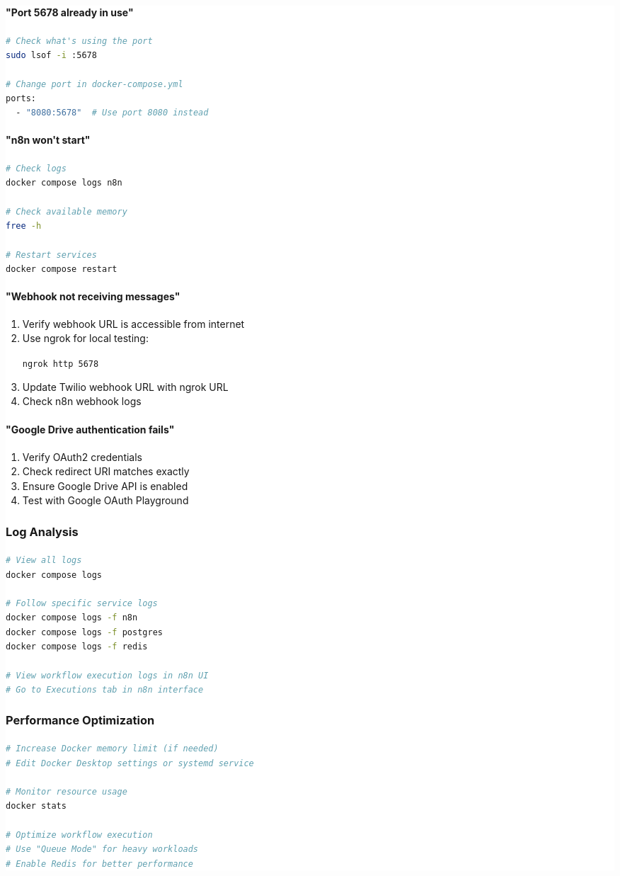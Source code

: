 #### "Port 5678 already in use"
```bash
# Check what's using the port
sudo lsof -i :5678

# Change port in docker-compose.yml
ports:
  - "8080:5678"  # Use port 8080 instead
```

#### "n8n won't start"
```bash
# Check logs
docker compose logs n8n

# Check available memory
free -h

# Restart services
docker compose restart
```

#### "Webhook not receiving messages"
1. Verify webhook URL is accessible from internet
2. Use ngrok for local testing:
   ```bash
   ngrok http 5678
   ```
3. Update Twilio webhook URL with ngrok URL
4. Check n8n webhook logs

#### "Google Drive authentication fails"
1. Verify OAuth2 credentials
2. Check redirect URI matches exactly
3. Ensure Google Drive API is enabled
4. Test with Google OAuth Playground

### Log Analysis
```bash
# View all logs
docker compose logs

# Follow specific service logs
docker compose logs -f n8n
docker compose logs -f postgres
docker compose logs -f redis

# View workflow execution logs in n8n UI
# Go to Executions tab in n8n interface
```

### Performance Optimization
```bash
# Increase Docker memory limit (if needed)
# Edit Docker Desktop settings or systemd service

# Monitor resource usage
docker stats

# Optimize workflow execution
# Use "Queue Mode" for heavy workloads
# Enable Redis for better performance
```
